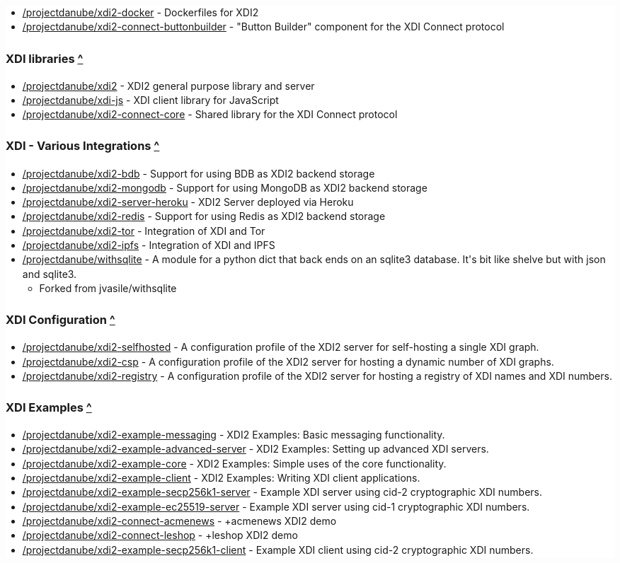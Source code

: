 * <a href="https://github.com/projectdanube/xdi2-docker" target="_blank">/projectdanube/xdi2-docker</a> - Dockerfiles for XDI2
* <a href="https://github.com/projectdanube/xdi2-connect-buttonbuilder" target="_blank">/projectdanube/xdi2-connect-buttonbuilder</a> - "Button Builder" component for the XDI Connect protocol

### XDI libraries [**^**](#contents)

* <a href="https://github.com/projectdanube/xdi2" target="_blank">/projectdanube/xdi2</a> - XDI2 general purpose library and server
* <a href="https://github.com/projectdanube/xdi-js" target="_blank">/projectdanube/xdi-js</a> - XDI client library for JavaScript
* <a href="https://github.com/projectdanube/xdi2-connect-core" target="_blank">/projectdanube/xdi2-connect-core</a> - Shared library for the XDI Connect protocol


### XDI - Various Integrations [**^**](#contents)

* <a href="https://github.com/projectdanube/xdi2-bdb" target="_blank">/projectdanube/xdi2-bdb</a> - Support for using BDB as XDI2 backend storage
* <a href="https://github.com/projectdanube/xdi2-mongodb" target="_blank">/projectdanube/xdi2-mongodb</a> - Support for using MongoDB as XDI2 backend storage
* <a href="https://github.com/projectdanube/xdi2-server-heroku" target="_blank">/projectdanube/xdi2-server-heroku</a> - XDI2 Server deployed via Heroku
* <a href="https://github.com/projectdanube/xdi2-redis" target="_blank">/projectdanube/xdi2-redis</a> - Support for using Redis as XDI2 backend storage
* <a href="https://github.com/projectdanube/xdi2-tor" target="_blank">/projectdanube/xdi2-tor</a> - Integration of XDI and Tor
* <a href="https://github.com/projectdanube/xdi2-ipfs" target="_blank">/projectdanube/xdi2-ipfs</a> - Integration of XDI and IPFS
* <a href="https://github.com/projectdanube/withsqlite" target="_blank">/projectdanube/withsqlite</a> - A module for a python dict that back ends on an sqlite3 database. It's bit like shelve but with json and sqlite3.
  - Forked from jvasile/withsqlite

### XDI Configuration [**^**](#contents)

* <a href="https://github.com/projectdanube/xdi2-selfhosted" target="_blank">/projectdanube/xdi2-selfhosted</a> - A configuration profile of the XDI2 server for self-hosting a single XDI graph.
* <a href="https://github.com/projectdanube/xdi2-csp" target="_blank">/projectdanube/xdi2-csp</a> - A configuration profile of the XDI2 server for hosting a dynamic number of XDI graphs.
* <a href="https://github.com/projectdanube/xdi2-registry" target="_blank">/projectdanube/xdi2-registry</a> - 
A configuration profile of the XDI2 server for hosting a registry of XDI names and XDI numbers.

### XDI Examples [**^**](#contents)

* <a href="https://github.com/projectdanube/xdi2-example-messaging" target="_blank">/projectdanube/xdi2-example-messaging</a> - XDI2 Examples: Basic messaging functionality.
* <a href="https://github.com/projectdanube/xdi2-example-advanced-server" target="_blank">/projectdanube/xdi2-example-advanced-server</a> - XDI2 Examples: Setting up advanced XDI servers.
* <a href="https://github.com/projectdanube/xdi2-example-core" target="_blank">/projectdanube/xdi2-example-core</a> - XDI2 Examples: Simple uses of the core functionality.
* <a href="https://github.com/projectdanube/xdi2-example-client" target="_blank">/projectdanube/xdi2-example-client</a> - XDI2 Examples: Writing XDI client applications.
* <a href="https://github.com/projectdanube/xdi2-example-secp256k1-server" target="_blank">/projectdanube/xdi2-example-secp256k1-server</a> - Example XDI server using cid-2 cryptographic XDI numbers.
* <a href="https://github.com/projectdanube/xdi2-example-ec25519-server" target="_blank">/projectdanube/xdi2-example-ec25519-server</a> - Example XDI server using cid-1 cryptographic XDI numbers.
* <a href="https://github.com/projectdanube/xdi2-connect-acmenews" target="_blank">/projectdanube/xdi2-connect-acmenews</a> - +acmenews XDI2 demo
* <a href="https://github.com/projectdanube/xdi2-connect-leshop" target="_blank">/projectdanube/xdi2-connect-leshop</a> - +leshop XDI2 demo
* <a href="https://github.com/projectdanube/xdi2-example-secp256k1-client" target="_blank">/projectdanube/xdi2-example-secp256k1-client</a> - Example XDI client using cid-2 cryptographic XDI numbers.